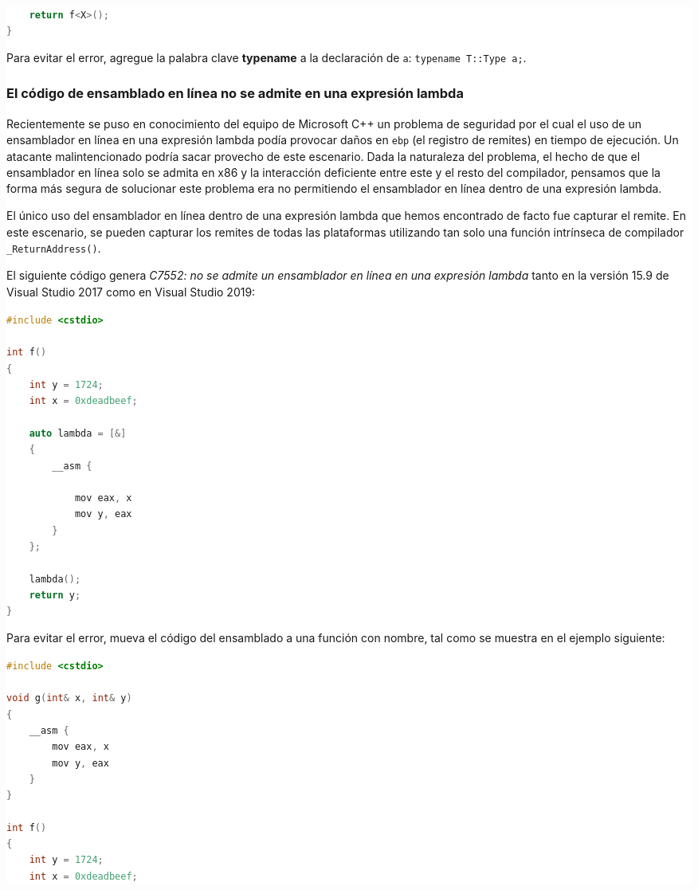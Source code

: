 ```cpp
    return f<X>();
}
```

Para evitar el error, agregue la palabra clave **typename** a la declaración de `a`: `typename T::Type a;`.

### <a name="inline-assembly-code-isnt-supported-in-a-lambda-expression"></a>El código de ensamblado en línea no se admite en una expresión lambda

Recientemente se puso en conocimiento del equipo de Microsoft C++ un problema de seguridad por el cual el uso de un ensamblador en línea en una expresión lambda podía provocar daños en `ebp` (el registro de remites) en tiempo de ejecución. Un atacante malintencionado podría sacar provecho de este escenario. Dada la naturaleza del problema, el hecho de que el ensamblador en línea solo se admita en x86 y la interacción deficiente entre este y el resto del compilador, pensamos que la forma más segura de solucionar este problema era no permitiendo el ensamblador en línea dentro de una expresión lambda.

El único uso del ensamblador en línea dentro de una expresión lambda que hemos encontrado de facto fue capturar el remite. En este escenario, se pueden capturar los remites de todas las plataformas utilizando tan solo una función intrínseca de compilador `_ReturnAddress()`.

El siguiente código genera *C7552: no se admite un ensamblador en línea en una expresión lambda* tanto en la versión 15.9 de Visual Studio 2017 como en Visual Studio 2019:

```cpp
#include <cstdio>

int f()
{
    int y = 1724;
    int x = 0xdeadbeef;

    auto lambda = [&]
    {
        __asm {

            mov eax, x
            mov y, eax
        }
    };

    lambda();
    return y;
}
```

Para evitar el error, mueva el código del ensamblado a una función con nombre, tal como se muestra en el ejemplo siguiente:

```cpp
#include <cstdio>

void g(int& x, int& y)
{
    __asm {
        mov eax, x
        mov y, eax
    }
}

int f()
{
    int y = 1724;
    int x = 0xdeadbeef;
```